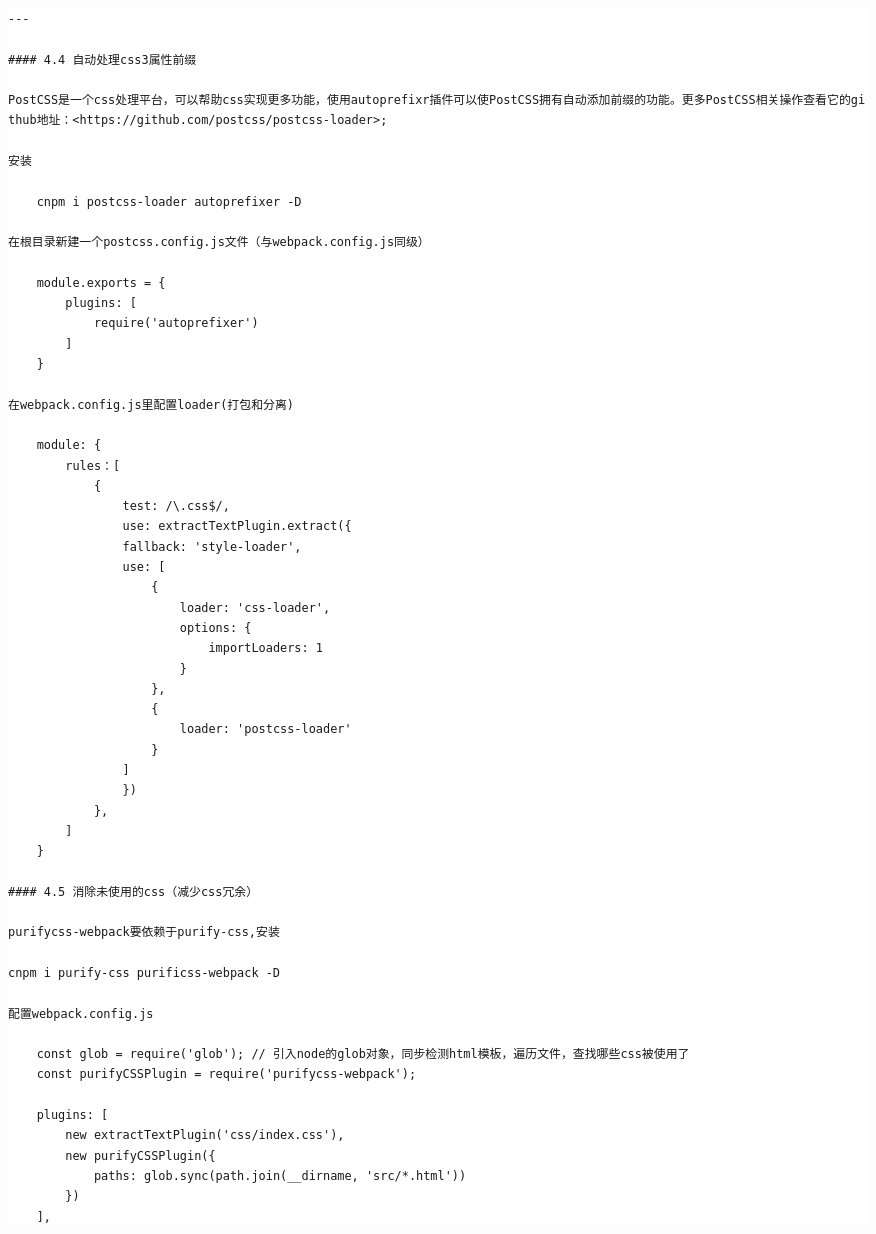 
    ---

    #### 4.4 自动处理css3属性前缀

    PostCSS是一个css处理平台，可以帮助css实现更多功能，使用autoprefixr插件可以使PostCSS拥有自动添加前缀的功能。更多PostCSS相关操作查看它的github地址：<https://github.com/postcss/postcss-loader>;

    安装

        cnpm i postcss-loader autoprefixer -D

    在根目录新建一个postcss.config.js文件（与webpack.config.js同级）

        module.exports = {
            plugins: [
                require('autoprefixer')
            ]
        }

    在webpack.config.js里配置loader(打包和分离)

        module: {
            rules：[  
                {
                    test: /\.css$/,
                    use: extractTextPlugin.extract({
                    fallback: 'style-loader',
                    use: [
                        {
                            loader: 'css-loader',
                            options: {
                                importLoaders: 1
                            }
                        },
                        {
                            loader: 'postcss-loader'
                        }
                    ]
                    })
                },
            ]
        }

    #### 4.5 消除未使用的css（减少css冗余）

    purifycss-webpack要依赖于purify-css,安装

    cnpm i purify-css purificss-webpack -D

    配置webpack.config.js

        const glob = require('glob'); // 引入node的glob对象，同步检测html模板，遍历文件，查找哪些css被使用了
        const purifyCSSPlugin = require('purifycss-webpack');

        plugins: [
            new extractTextPlugin('css/index.css'),
            new purifyCSSPlugin({
                paths: glob.sync(path.join(__dirname, 'src/*.html'))
            })
        ],
